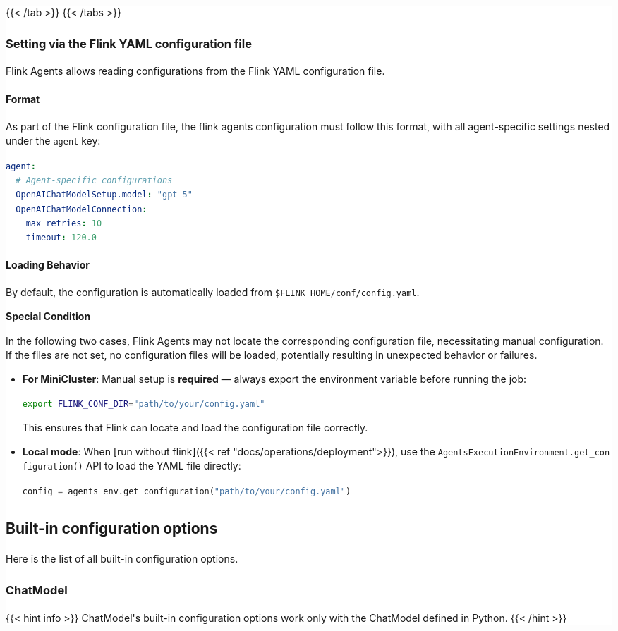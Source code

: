 {{< /tab >}}
{{< /tabs >}}

### Setting via the Flink YAML configuration file

Flink Agents allows reading configurations from the Flink YAML configuration file.

#### Format

As part of the Flink configuration file, the flink agents configuration must follow this format, with all agent-specific settings nested under the `agent` key:

```yaml
agent:
  # Agent-specific configurations
  OpenAIChatModelSetup.model: "gpt-5"
  OpenAIChatModelConnection:
    max_retries: 10
    timeout: 120.0
```

#### Loading Behavior

By default, the configuration is automatically loaded from `$FLINK_HOME/conf/config.yaml`.

**Special Condition**

In the following two cases, Flink Agents may not locate the corresponding configuration file, necessitating manual configuration. If the files are not set, no configuration files will be loaded, potentially resulting in unexpected behavior or failures.

- **For MiniCluster**:
  Manual setup is **required** — always export the environment variable before running the job:

  ```bash
  export FLINK_CONF_DIR="path/to/your/config.yaml"
  ```

  This ensures that Flink can locate and load the configuration file correctly.

- **Local mode**: When [run without flink]({{< ref "docs/operations/deployment">}}), use the `AgentsExecutionEnvironment.get_configuration()` API to load the YAML file directly:

  ```python
  config = agents_env.get_configuration("path/to/your/config.yaml")
  ```
  

## Built-in configuration options

Here is the list of all built-in configuration options.

### ChatModel

{{< hint info >}}
ChatModel's built-in configuration options work only with the ChatModel defined in Python.
{{< /hint >}}
